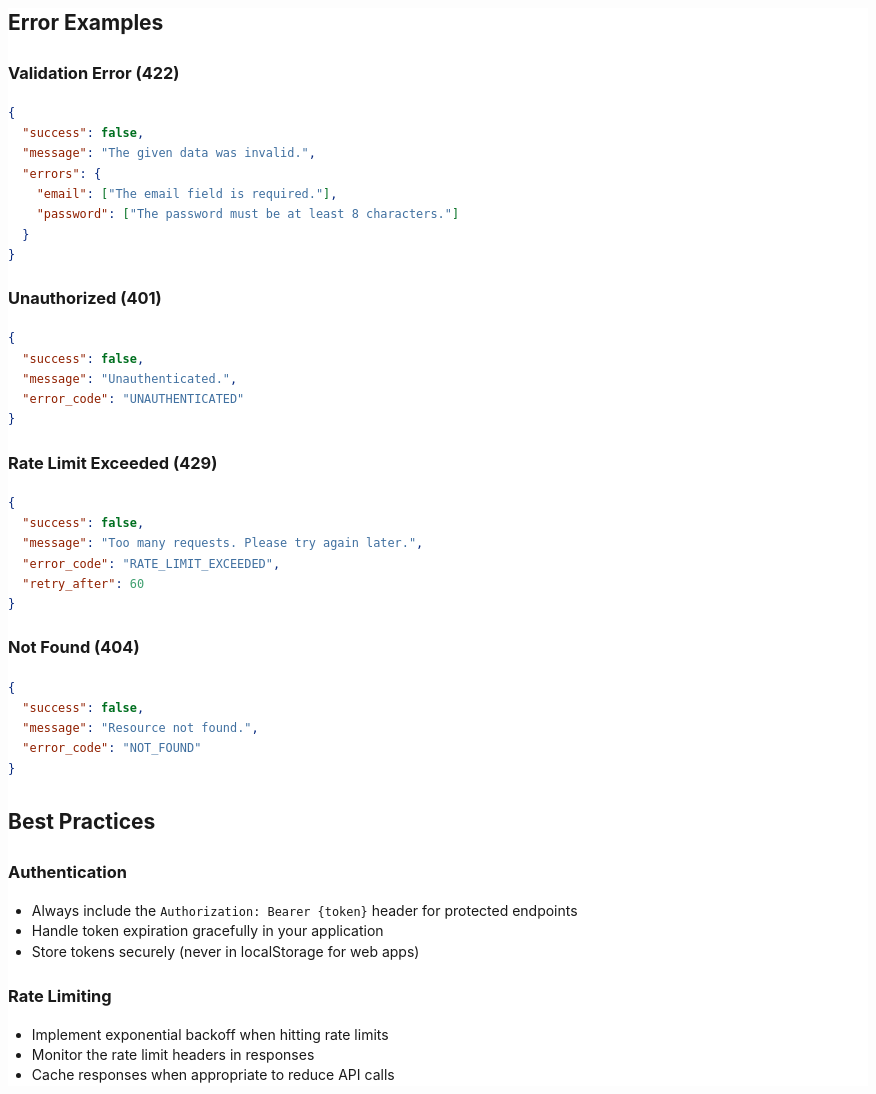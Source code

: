 ## Error Examples

### Validation Error (422)
```json
{
  "success": false,
  "message": "The given data was invalid.",
  "errors": {
    "email": ["The email field is required."],
    "password": ["The password must be at least 8 characters."]
  }
}
```

### Unauthorized (401)
```json
{
  "success": false,
  "message": "Unauthenticated.",
  "error_code": "UNAUTHENTICATED"
}
```

### Rate Limit Exceeded (429)
```json
{
  "success": false,
  "message": "Too many requests. Please try again later.",
  "error_code": "RATE_LIMIT_EXCEEDED",
  "retry_after": 60
}
```

### Not Found (404)
```json
{
  "success": false,
  "message": "Resource not found.",
  "error_code": "NOT_FOUND"
}
```

## Best Practices

### Authentication
- Always include the `Authorization: Bearer {token}` header for protected endpoints
- Handle token expiration gracefully in your application
- Store tokens securely (never in localStorage for web apps)

### Rate Limiting
- Implement exponential backoff when hitting rate limits
- Monitor the rate limit headers in responses
- Cache responses when appropriate to reduce API calls

